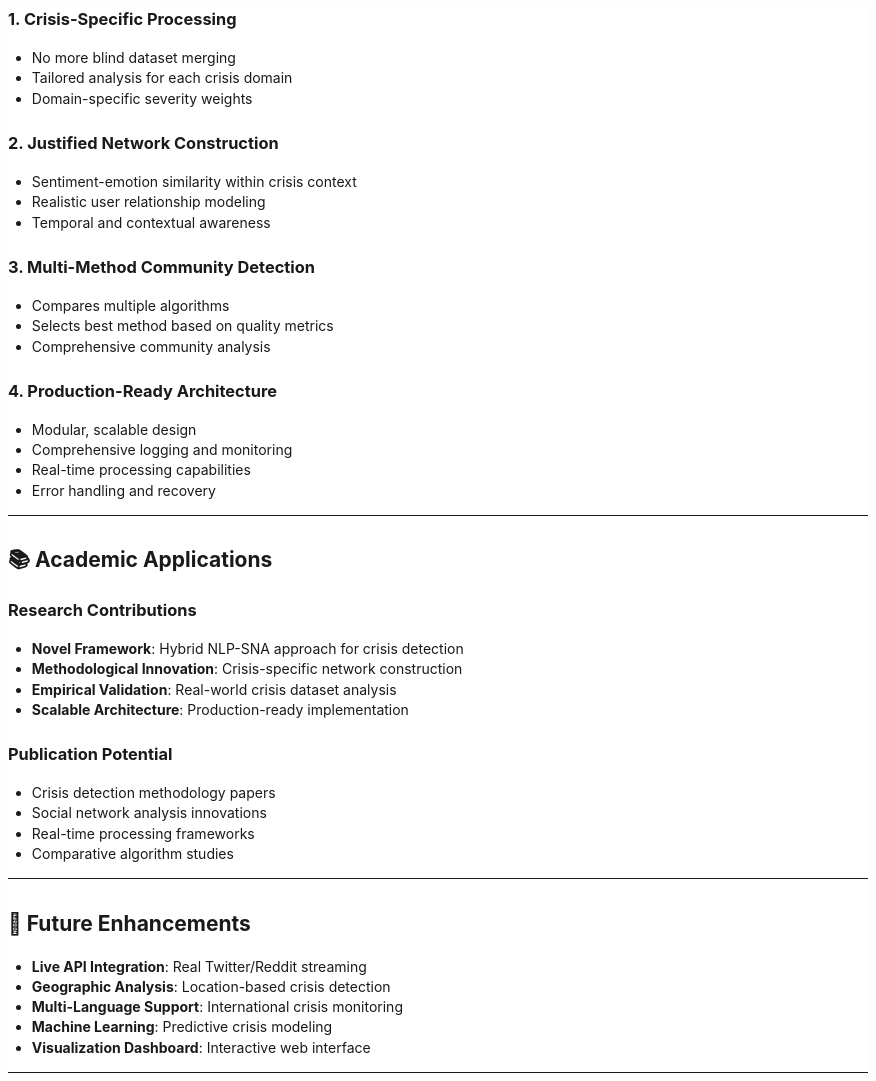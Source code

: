 ### 1. **Crisis-Specific Processing**
- No more blind dataset merging
- Tailored analysis for each crisis domain
- Domain-specific severity weights

### 2. **Justified Network Construction**
- Sentiment-emotion similarity within crisis context
- Realistic user relationship modeling
- Temporal and contextual awareness

### 3. **Multi-Method Community Detection**
- Compares multiple algorithms
- Selects best method based on quality metrics
- Comprehensive community analysis

### 4. **Production-Ready Architecture**
- Modular, scalable design
- Comprehensive logging and monitoring
- Real-time processing capabilities
- Error handling and recovery

---

## 📚 Academic Applications

### Research Contributions
- **Novel Framework**: Hybrid NLP-SNA approach for crisis detection
- **Methodological Innovation**: Crisis-specific network construction
- **Empirical Validation**: Real-world crisis dataset analysis
- **Scalable Architecture**: Production-ready implementation

### Publication Potential
- Crisis detection methodology papers
- Social network analysis innovations
- Real-time processing frameworks
- Comparative algorithm studies

---

## 🔮 Future Enhancements

- **Live API Integration**: Real Twitter/Reddit streaming
- **Geographic Analysis**: Location-based crisis detection
- **Multi-Language Support**: International crisis monitoring
- **Machine Learning**: Predictive crisis modeling
- **Visualization Dashboard**: Interactive web interface

---
